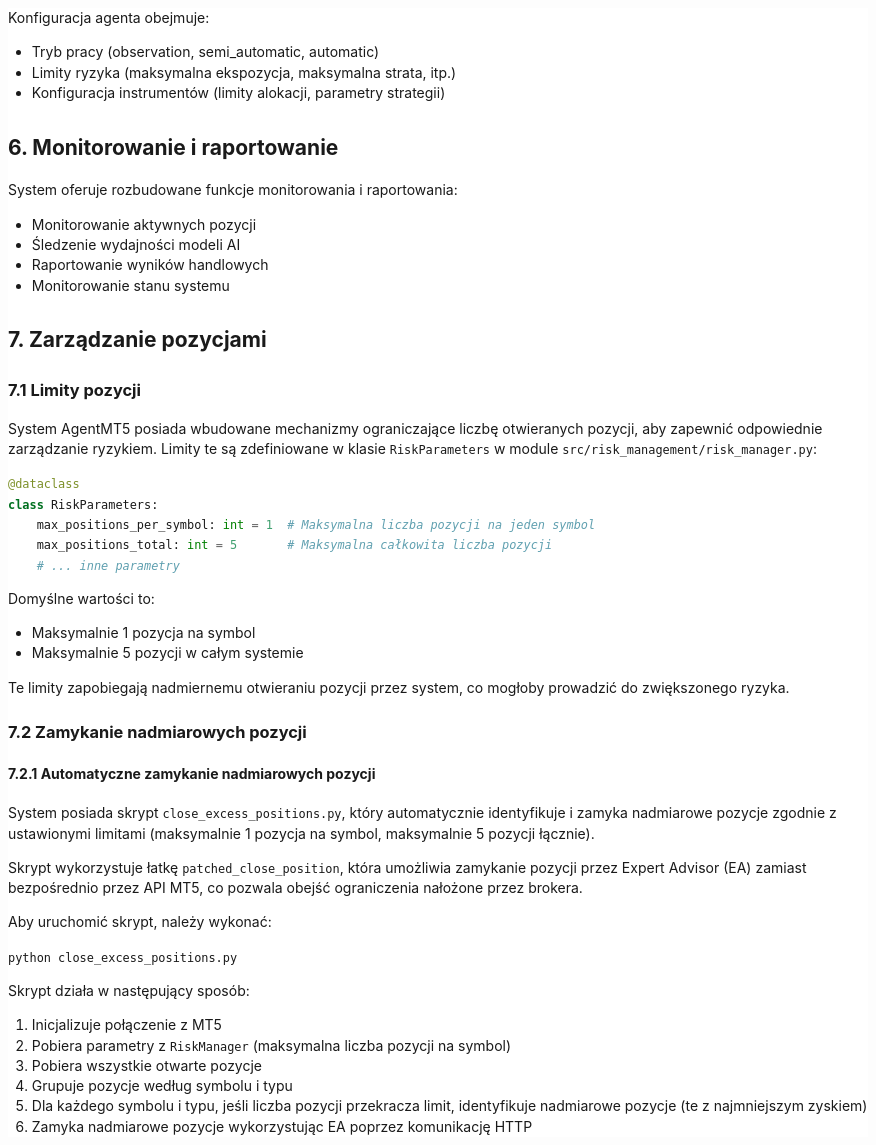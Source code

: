 Konfiguracja agenta obejmuje:
- Tryb pracy (observation, semi_automatic, automatic)
- Limity ryzyka (maksymalna ekspozycja, maksymalna strata, itp.)
- Konfiguracja instrumentów (limity alokacji, parametry strategii)

## 6. Monitorowanie i raportowanie

System oferuje rozbudowane funkcje monitorowania i raportowania:
- Monitorowanie aktywnych pozycji
- Śledzenie wydajności modeli AI
- Raportowanie wyników handlowych
- Monitorowanie stanu systemu

## 7. Zarządzanie pozycjami

### 7.1 Limity pozycji

System AgentMT5 posiada wbudowane mechanizmy ograniczające liczbę otwieranych pozycji, aby zapewnić odpowiednie zarządzanie ryzykiem. Limity te są zdefiniowane w klasie `RiskParameters` w module `src/risk_management/risk_manager.py`:

```python
@dataclass
class RiskParameters:
    max_positions_per_symbol: int = 1  # Maksymalna liczba pozycji na jeden symbol
    max_positions_total: int = 5       # Maksymalna całkowita liczba pozycji
    # ... inne parametry
```

Domyślne wartości to:
- Maksymalnie 1 pozycja na symbol
- Maksymalnie 5 pozycji w całym systemie

Te limity zapobiegają nadmiernemu otwieraniu pozycji przez system, co mogłoby prowadzić do zwiększonego ryzyka.

### 7.2 Zamykanie nadmiarowych pozycji

#### 7.2.1 Automatyczne zamykanie nadmiarowych pozycji

System posiada skrypt `close_excess_positions.py`, który automatycznie identyfikuje i zamyka nadmiarowe pozycje zgodnie z ustawionymi limitami (maksymalnie 1 pozycja na symbol, maksymalnie 5 pozycji łącznie).

Skrypt wykorzystuje łatkę `patched_close_position`, która umożliwia zamykanie pozycji przez Expert Advisor (EA) zamiast bezpośrednio przez API MT5, co pozwala obejść ograniczenia nałożone przez brokera.

Aby uruchomić skrypt, należy wykonać:

```bash
python close_excess_positions.py
```

Skrypt działa w następujący sposób:
1. Inicjalizuje połączenie z MT5
2. Pobiera parametry z `RiskManager` (maksymalna liczba pozycji na symbol)
3. Pobiera wszystkie otwarte pozycje
4. Grupuje pozycje według symbolu i typu
5. Dla każdego symbolu i typu, jeśli liczba pozycji przekracza limit, identyfikuje nadmiarowe pozycje (te z najmniejszym zyskiem)
6. Zamyka nadmiarowe pozycje wykorzystując EA poprzez komunikację HTTP
